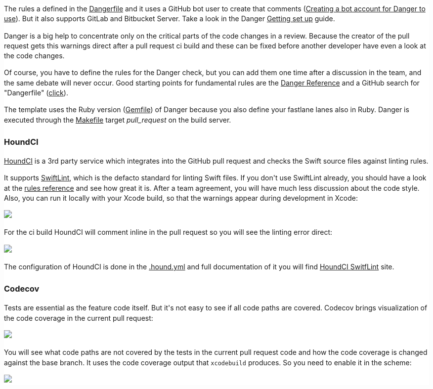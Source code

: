 The rules a defined in the [Dangerfile](./Dangerfile) and it uses a GitHub bot user to create that comments ([Creating a bot account for Danger to use](https://danger.systems/guides/getting_started.html#creating-a-bot-account-for-danger-to-use)). But it also supports GitLab and Bitbucket Server. Take a look in the Danger [Getting set up](https://danger.systems/guides/getting_started.html) guide.

Danger is a big help to concentrate only on the critical parts of the code changes in a review. Because the creator of the pull request gets this warnings direct after a pull request ci build and these can be fixed before another developer have even a look at the code changes.

Of course, you have to define the rules for the Danger check, but you can add them one time after a discussion in the team, and the same debate will never occur.
Good starting points for fundamental rules are the [Danger Reference](https://danger.systems/reference.html) and a GitHub search for "Dangerfile" ([click](https://github.com/search?q=Dangerfile)).

The template uses the Ruby version ([Gemfile](Gemfile)) of Danger because you also define your fastlane lanes also in Ruby. Danger is executed through the [Makefile](Makefile) target _pull\_request_ on the build server.

### HoundCI

[HoundCI](https://houndci.com) is a 3rd party service which integrates into the GitHub pull request and checks the Swift source files against linting rules. 

It supports [SwiftLint](https://github.com/realm/SwiftLint), which is the defacto standard for linting Swift files.
If you don't use SwiftLint already, you should have a look at the [rules reference](https://github.com/realm/SwiftLint/blob/master/Rules.md) and see how great it is. After a team agreement, you will have much less discussion about the code style. Also, you can run it locally with your Xcode build, so that the warnings appear during development in Xcode:

![](./documentation/images/xcode-swiftlint-warnings.png)

For the ci build HoundCI will comment inline in the pull request so you will see the linting error direct:

![](./documentation/images/houndci-warning.png)

The configuration of HoundCI is done in the [.hound.yml](.hound.yml) and full documentation of it you will find [HoundCI SwitfLint](http://help.houndci.com/configuration/swiftlint) site.

### Codecov

Tests are essential as the feature code itself. But it's not easy to see if all code paths are covered. Codecov brings visualization of the code coverage in the current pull request:

![](./documentation/images/codecov-report.png)

You will see what code paths are not covered by the tests in the current pull request code and how the code coverage is changed against the base branch.
It uses the code coverage output that `xcodebuild` produces. So you need to enable it in the scheme:

![](./documentation/images/xcode-code-coverage.png)
